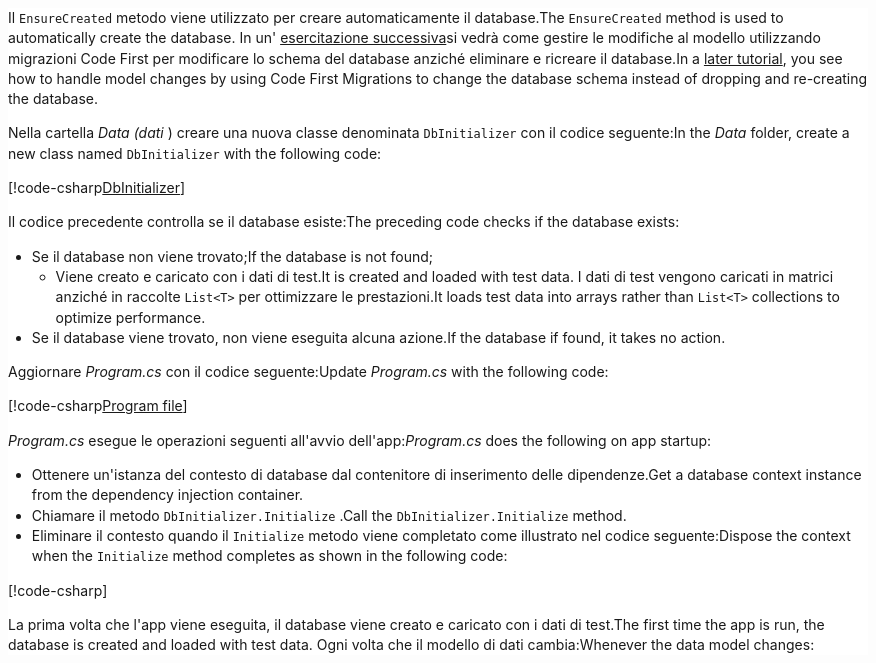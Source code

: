 <span data-ttu-id="55f8c-253">Il `EnsureCreated` metodo viene utilizzato per creare automaticamente il database.</span><span class="sxs-lookup"><span data-stu-id="55f8c-253">The `EnsureCreated` method is used to automatically create the database.</span></span> <span data-ttu-id="55f8c-254">In un' [esercitazione successiva](migrations.md)si vedrà come gestire le modifiche al modello utilizzando migrazioni Code First per modificare lo schema del database anziché eliminare e ricreare il database.</span><span class="sxs-lookup"><span data-stu-id="55f8c-254">In a [later tutorial](migrations.md), you see how to handle model changes by using Code First Migrations to change the database schema instead of dropping and re-creating the database.</span></span>

<span data-ttu-id="55f8c-255">Nella cartella *Data (dati* ) creare una nuova classe denominata `DbInitializer` con il codice seguente:</span><span class="sxs-lookup"><span data-stu-id="55f8c-255">In the *Data* folder, create a new class named `DbInitializer` with the following code:</span></span>

[!code-csharp[DbInitializer](intro/samples/5cu-snap/DbInitializer.cs)]

<span data-ttu-id="55f8c-256">Il codice precedente controlla se il database esiste:</span><span class="sxs-lookup"><span data-stu-id="55f8c-256">The preceding code checks if the database exists:</span></span>

* <span data-ttu-id="55f8c-257">Se il database non viene trovato;</span><span class="sxs-lookup"><span data-stu-id="55f8c-257">If the database is not found;</span></span>
  * <span data-ttu-id="55f8c-258">Viene creato e caricato con i dati di test.</span><span class="sxs-lookup"><span data-stu-id="55f8c-258">It is created and loaded with test data.</span></span> <span data-ttu-id="55f8c-259">I dati di test vengono caricati in matrici anziché in raccolte `List<T>` per ottimizzare le prestazioni.</span><span class="sxs-lookup"><span data-stu-id="55f8c-259">It loads test data into arrays rather than `List<T>` collections to optimize performance.</span></span>
* <span data-ttu-id="55f8c-260">Se il database viene trovato, non viene eseguita alcuna azione.</span><span class="sxs-lookup"><span data-stu-id="55f8c-260">If the database if found, it takes no action.</span></span>

<span data-ttu-id="55f8c-261">Aggiornare *Program.cs* con il codice seguente:</span><span class="sxs-lookup"><span data-stu-id="55f8c-261">Update *Program.cs* with the following code:</span></span>

[!code-csharp[Program file](intro/samples/5cu-snap/Program.cs?highlight=1-2,14-18,21-37)]

<span data-ttu-id="55f8c-262">*Program.cs* esegue le operazioni seguenti all'avvio dell'app:</span><span class="sxs-lookup"><span data-stu-id="55f8c-262">*Program.cs* does the following on app startup:</span></span>

* <span data-ttu-id="55f8c-263">Ottenere un'istanza del contesto di database dal contenitore di inserimento delle dipendenze.</span><span class="sxs-lookup"><span data-stu-id="55f8c-263">Get a database context instance from the dependency injection container.</span></span>
* <span data-ttu-id="55f8c-264">Chiamare il metodo `DbInitializer.Initialize` .</span><span class="sxs-lookup"><span data-stu-id="55f8c-264">Call the `DbInitializer.Initialize` method.</span></span>
* <span data-ttu-id="55f8c-265">Eliminare il contesto quando il `Initialize` metodo viene completato come illustrato nel codice seguente:</span><span class="sxs-lookup"><span data-stu-id="55f8c-265">Dispose the context when the `Initialize` method completes as shown in the following code:</span></span>

[!code-csharp[](intro/samples/cu/Program.cs?name=snippet_Seed&highlight=5-18)]

<span data-ttu-id="55f8c-266">La prima volta che l'app viene eseguita, il database viene creato e caricato con i dati di test.</span><span class="sxs-lookup"><span data-stu-id="55f8c-266">The first time the app is run, the database is created and loaded with test data.</span></span> <span data-ttu-id="55f8c-267">Ogni volta che il modello di dati cambia:</span><span class="sxs-lookup"><span data-stu-id="55f8c-267">Whenever the data model changes:</span></span>

